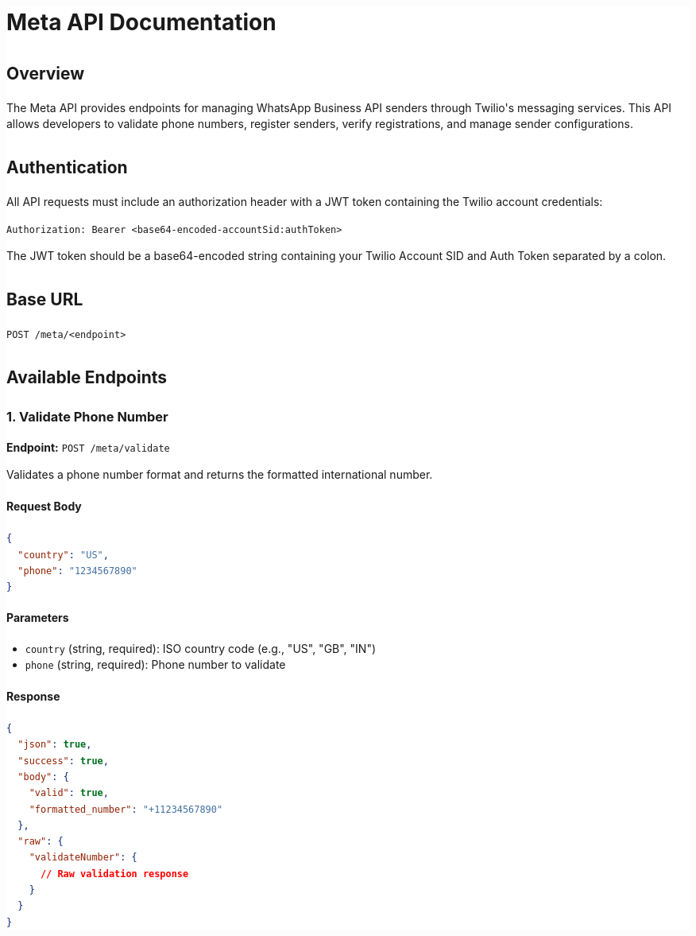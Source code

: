 # Meta API Documentation

## Overview
The Meta API provides endpoints for managing WhatsApp Business API senders through Twilio's messaging services. This API allows developers to validate phone numbers, register senders, verify registrations, and manage sender configurations.

## Authentication
All API requests must include an authorization header with a JWT token containing the Twilio account credentials:

```
Authorization: Bearer <base64-encoded-accountSid:authToken>
```

The JWT token should be a base64-encoded string containing your Twilio Account SID and Auth Token separated by a colon.

## Base URL
```
POST /meta/<endpoint>
```

## Available Endpoints

### 1. Validate Phone Number
**Endpoint:** `POST /meta/validate`

Validates a phone number format and returns the formatted international number.

#### Request Body
```json
{
  "country": "US",
  "phone": "1234567890"
}
```

#### Parameters
- `country` (string, required): ISO country code (e.g., "US", "GB", "IN")
- `phone` (string, required): Phone number to validate

#### Response
```json
{
  "json": true,
  "success": true,
  "body": {
    "valid": true,
    "formatted_number": "+11234567890"
  },
  "raw": {
    "validateNumber": {
      // Raw validation response
    }
  }
}
```
